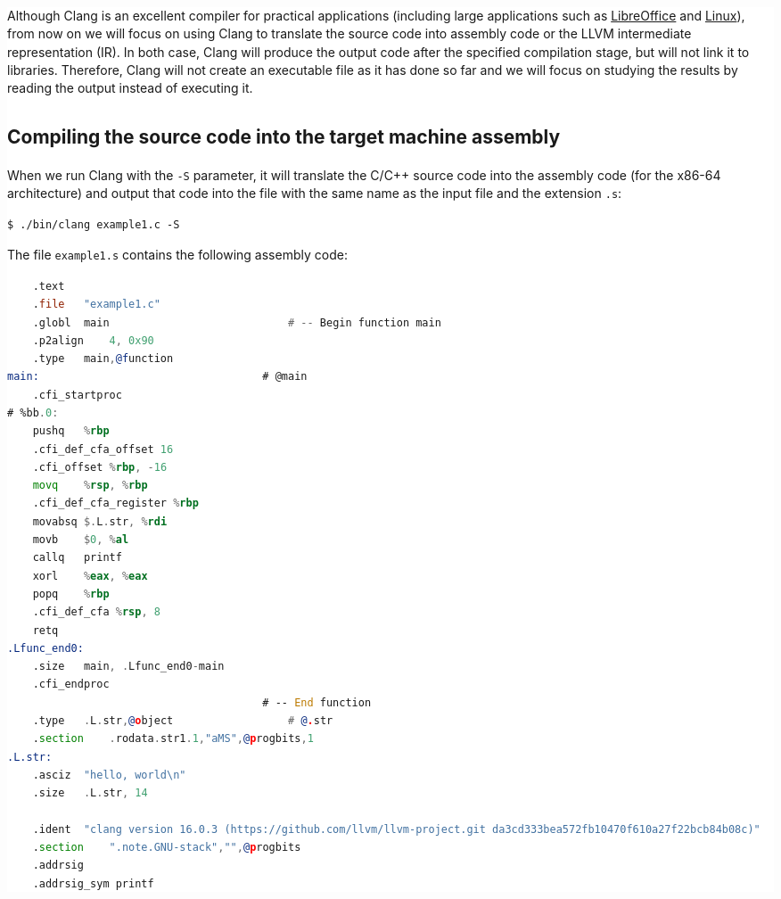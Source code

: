 Although Clang is an excellent compiler for practical applications (including large applications such as [LibreOffice](https://wiki.documentfoundation.org/Development/Building_LibreOffice_with_Clang) and [Linux](https://docs.kernel.org/kbuild/llvm.html)), from now on we will focus on using Clang to translate the source code into assembly code or the LLVM intermediate representation (IR). In both case,  Clang will produce the output code after the specified compilation stage, but will not link it to libraries. Therefore, Clang will not create an executable file as it has done so far and we will focus on studying the results by reading the output instead of executing it.

## Compiling the source code into the target machine assembly

When we run Clang with the `-S` parameter, it will translate the C/C++ source code into the assembly code (for the x86-64 architecture) and output that code into the file with the same name as the input file and the extension `.s`:

``` shell
$ ./bin/clang example1.c -S
```

The file `example1.s` contains the following assembly code:

``` asm
    .text
    .file   "example1.c"
    .globl  main                            # -- Begin function main
    .p2align    4, 0x90
    .type   main,@function
main:                                   # @main
    .cfi_startproc
# %bb.0:
    pushq   %rbp
    .cfi_def_cfa_offset 16
    .cfi_offset %rbp, -16
    movq    %rsp, %rbp
    .cfi_def_cfa_register %rbp
    movabsq $.L.str, %rdi
    movb    $0, %al
    callq   printf
    xorl    %eax, %eax
    popq    %rbp
    .cfi_def_cfa %rsp, 8
    retq
.Lfunc_end0:
    .size   main, .Lfunc_end0-main
    .cfi_endproc
                                        # -- End function
    .type   .L.str,@object                  # @.str
    .section    .rodata.str1.1,"aMS",@progbits,1
.L.str:
    .asciz  "hello, world\n"
    .size   .L.str, 14

    .ident  "clang version 16.0.3 (https://github.com/llvm/llvm-project.git da3cd333bea572fb10470f610a27f22bcb84b08c)"
    .section    ".note.GNU-stack","",@progbits
    .addrsig
    .addrsig_sym printf
```
